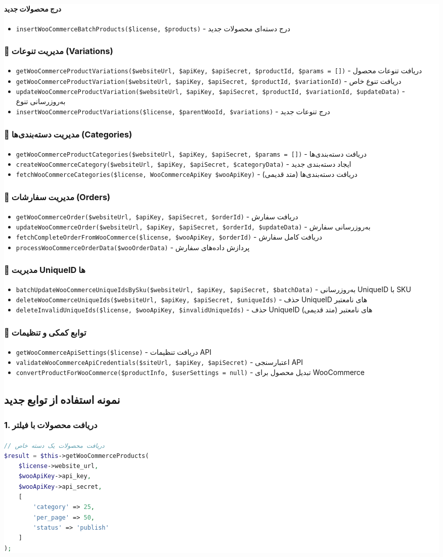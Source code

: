 #### درج محصولات جدید
- `insertWooCommerceBatchProducts($license, $products)` - درج دسته‌ای محصولات جدید

### 🔸 **مدیریت تنوعات (Variations)**

- `getWooCommerceProductVariations($websiteUrl, $apiKey, $apiSecret, $productId, $params = [])` - دریافت تنوعات محصول
- `getWooCommerceProductVariation($websiteUrl, $apiKey, $apiSecret, $productId, $variationId)` - دریافت تنوع خاص
- `updateWooCommerceProductVariation($websiteUrl, $apiKey, $apiSecret, $productId, $variationId, $updateData)` - به‌روزرسانی تنوع
- `insertWooCommerceProductVariations($license, $parentWooId, $variations)` - درج تنوعات جدید

### 🔸 **مدیریت دسته‌بندی‌ها (Categories)**

- `getWooCommerceProductCategories($websiteUrl, $apiKey, $apiSecret, $params = [])` - دریافت دسته‌بندی‌ها
- `createWooCommerceCategory($websiteUrl, $apiKey, $apiSecret, $categoryData)` - ایجاد دسته‌بندی جدید
- `fetchWooCommerceCategories($license, WooCommerceApiKey $wooApiKey)` - دریافت دسته‌بندی‌ها (متد قدیمی)

### 🔸 **مدیریت سفارشات (Orders)**

- `getWooCommerceOrder($websiteUrl, $apiKey, $apiSecret, $orderId)` - دریافت سفارش
- `updateWooCommerceOrder($websiteUrl, $apiKey, $apiSecret, $orderId, $updateData)` - به‌روزرسانی سفارش
- `fetchCompleteOrderFromWooCommerce($license, $wooApiKey, $orderId)` - دریافت کامل سفارش
- `processWooCommerceOrderData($wooOrderData)` - پردازش داده‌های سفارش

### 🔸 **مدیریت UniqueID ها**

- `batchUpdateWooCommerceUniqueIdsBySku($websiteUrl, $apiKey, $apiSecret, $batchData)` - به‌روزرسانی UniqueID با SKU
- `deleteWooCommerceUniqueIds($websiteUrl, $apiKey, $apiSecret, $uniqueIds)` - حذف UniqueID های نامعتبر
- `deleteInvalidUniqueIds($license, $wooApiKey, $invalidUniqueIds)` - حذف UniqueID های نامعتبر (متد قدیمی)

### 🔸 **توابع کمکی و تنظیمات**

- `getWooCommerceApiSettings($license)` - دریافت تنظیمات API
- `validateWooCommerceApiCredentials($siteUrl, $apiKey, $apiSecret)` - اعتبارسنجی API
- `convertProductForWooCommerce($productInfo, $userSettings = null)` - تبدیل محصول برای WooCommerce

## نمونه استفاده از توابع جدید

### 1. دریافت محصولات با فیلتر

```php
// دریافت محصولات یک دسته خاص
$result = $this->getWooCommerceProducts(
    $license->website_url,
    $wooApiKey->api_key,
    $wooApiKey->api_secret,
    [
        'category' => 25,
        'per_page' => 50,
        'status' => 'publish'
    ]
);
```
